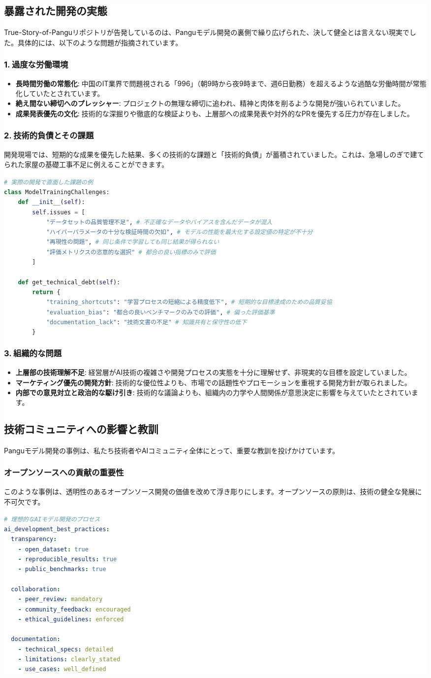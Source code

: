 ## 暴露された開発の実態

True-Story-of-Panguリポジトリが告発しているのは、Panguモデル開発の裏側で繰り広げられた、決して健全とは言えない現実でした。具体的には、以下のような問題が指摘されています。

### 1. 過度な労働環境
- **長時間労働の常態化**: 中国のIT業界で問題視される「996」（朝9時から夜9時まで、週6日勤務）を超えるような過酷な労働時間が常態化していたとされています。
- **絶え間ない締切へのプレッシャー**: プロジェクトの無理な締切に追われ、精神と肉体を削るような開発が強いられていました。
- **成果発表優先の文化**: 技術的な深掘りや徹底的な検証よりも、上層部への成果発表や対外的なPRを優先する圧力が存在しました。

### 2. 技術的負債とその課題
開発現場では、短期的な成果を優先した結果、多くの技術的な課題と「技術的負債」が蓄積されていました。これは、急場しのぎで建てられた家屋の基礎工事不足に例えることができます。

```python
# 実際の開発で直面した課題の例
class ModelTrainingChallenges:
    def __init__(self):
        self.issues = [
            "データセットの品質管理不足", # 不正確なデータやバイアスを含んだデータが混入
            "ハイパーパラメータの十分な検証時間の欠如", # モデルの性能を最大化する設定値の特定が不十分
            "再現性の問題", # 同じ条件で学習しても同じ結果が得られない
            "評価メトリクスの恣意的な選択" # 都合の良い指標のみで評価
        ]
    
    def get_technical_debt(self):
        return {
            "training_shortcuts": "学習プロセスの短縮による精度低下", # 短期的な目標達成のための品質妥協
            "evaluation_bias": "都合の良いベンチマークのみでの評価", # 偏った評価基準
            "documentation_lack": "技術文書の不足" # 知識共有と保守性の低下
        }
```

### 3. 組織的な問題
- **上層部の技術理解不足**: 経営層がAI技術の複雑さや開発プロセスの実態を十分に理解せず、非現実的な目標を設定していました。
- **マーケティング優先の開発方針**: 技術的な優位性よりも、市場での話題性やプロモーションを重視する開発方針が取られました。
- **内部での意見対立と政治的な駆け引き**: 技術的な議論よりも、組織内の力学や人間関係が意思決定に影響を与えていたとされています。

## 技術コミュニティへの影響と教訓

Panguモデル開発の事例は、私たち技術者やAIコミュニティ全体にとって、重要な教訓を投げかけています。

### オープンソースへの貢献の重要性

このような事例は、透明性のあるオープンソース開発の価値を改めて浮き彫りにします。オープンソースの原則は、技術の健全な発展に不可欠です。

```yaml
# 理想的なAIモデル開発のプロセス
ai_development_best_practices:
  transparency:
    - open_dataset: true
    - reproducible_results: true
    - public_benchmarks: true
  
  collaboration:
    - peer_review: mandatory
    - community_feedback: encouraged
    - ethical_guidelines: enforced
  
  documentation:
    - technical_specs: detailed
    - limitations: clearly_stated
    - use_cases: well_defined
```
